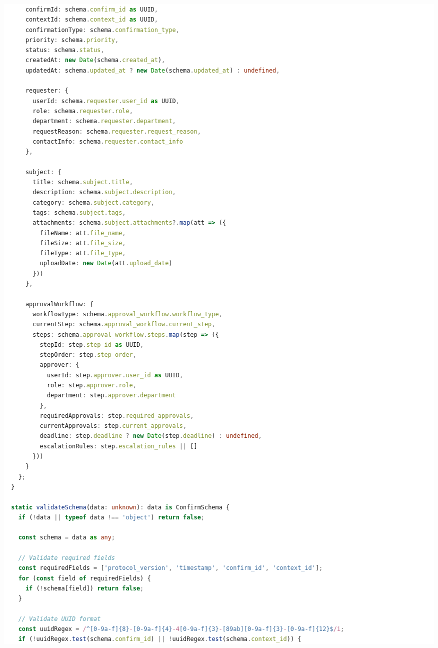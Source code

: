 ```typescript
      confirmId: schema.confirm_id as UUID,
      contextId: schema.context_id as UUID,
      confirmationType: schema.confirmation_type,
      priority: schema.priority,
      status: schema.status,
      createdAt: new Date(schema.created_at),
      updatedAt: schema.updated_at ? new Date(schema.updated_at) : undefined,
      
      requester: {
        userId: schema.requester.user_id as UUID,
        role: schema.requester.role,
        department: schema.requester.department,
        requestReason: schema.requester.request_reason,
        contactInfo: schema.requester.contact_info
      },
      
      subject: {
        title: schema.subject.title,
        description: schema.subject.description,
        category: schema.subject.category,
        tags: schema.subject.tags,
        attachments: schema.subject.attachments?.map(att => ({
          fileName: att.file_name,
          fileSize: att.file_size,
          fileType: att.file_type,
          uploadDate: new Date(att.upload_date)
        }))
      },
      
      approvalWorkflow: {
        workflowType: schema.approval_workflow.workflow_type,
        currentStep: schema.approval_workflow.current_step,
        steps: schema.approval_workflow.steps.map(step => ({
          stepId: step.step_id as UUID,
          stepOrder: step.step_order,
          approver: {
            userId: step.approver.user_id as UUID,
            role: step.approver.role,
            department: step.approver.department
          },
          requiredApprovals: step.required_approvals,
          currentApprovals: step.current_approvals,
          deadline: step.deadline ? new Date(step.deadline) : undefined,
          escalationRules: step.escalation_rules || []
        }))
      }
    };
  }

  static validateSchema(data: unknown): data is ConfirmSchema {
    if (!data || typeof data !== 'object') return false;
    
    const schema = data as any;
    
    // Validate required fields
    const requiredFields = ['protocol_version', 'timestamp', 'confirm_id', 'context_id'];
    for (const field of requiredFields) {
      if (!schema[field]) return false;
    }
    
    // Validate UUID format
    const uuidRegex = /^[0-9a-f]{8}-[0-9a-f]{4}-4[0-9a-f]{3}-[89ab][0-9a-f]{3}-[0-9a-f]{12}$/i;
    if (!uuidRegex.test(schema.confirm_id) || !uuidRegex.test(schema.context_id)) {
```